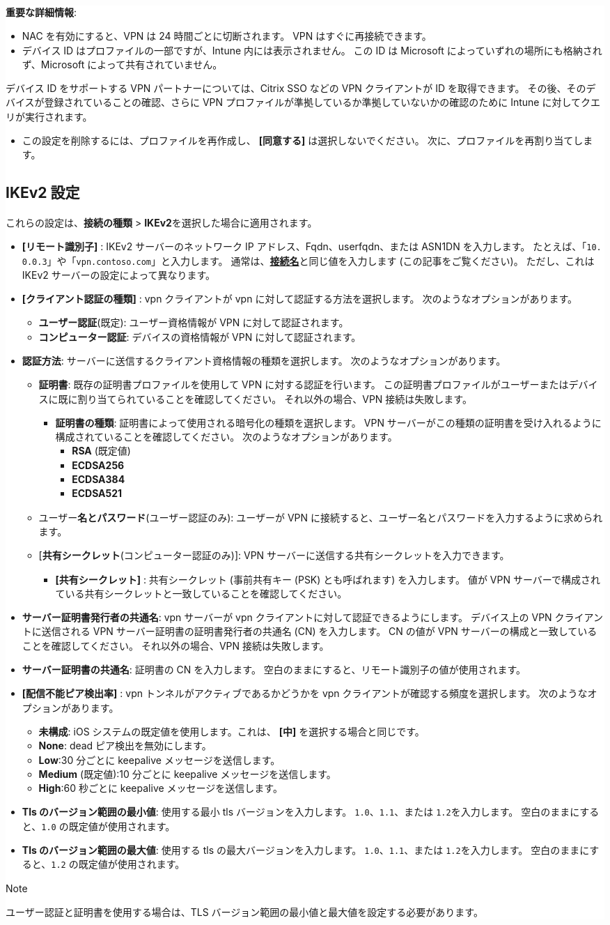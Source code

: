   **重要な詳細情報**:  

  - NAC を有効にすると、VPN は 24 時間ごとに切断されます。 VPN はすぐに再接続できます。
  - デバイス ID はプロファイルの一部ですが、Intune 内には表示されません。 この ID は Microsoft によっていずれの場所にも格納されず、Microsoft によって共有されていません。

  デバイス ID をサポートする VPN パートナーについては、Citrix SSO などの VPN クライアントが ID を取得できます。 その後、そのデバイスが登録されていることの確認、さらに VPN プロファイルが準拠しているか準拠していないかの確認のために Intune に対してクエリが実行されます。

  - この設定を削除するには、プロファイルを再作成し、 **[同意する]** は選択しないでください。 次に、プロファイルを再割り当てします。

## <a name="ikev2-settings"></a>IKEv2 設定

これらの設定は、**接続の種類** > **IKEv2**を選択した場合に適用されます。

- **[リモート識別子]** : IKEv2 サーバーのネットワーク IP アドレス、Fqdn、userfqdn、または ASN1DN を入力します。 たとえば、「`10.0.0.3`」や「`vpn.contoso.com`」と入力します。 通常は、[**接続名**](#base-vpn-settings)と同じ値を入力します (この記事をご覧ください)。 ただし、これは IKEv2 サーバーの設定によって異なります。

- **[クライアント認証の種類]** : vpn クライアントが vpn に対して認証する方法を選択します。 次のようなオプションがあります。
  - **ユーザー認証**(既定): ユーザー資格情報が VPN に対して認証されます。
  - **コンピューター認証**: デバイスの資格情報が VPN に対して認証されます。

- **認証方法**: サーバーに送信するクライアント資格情報の種類を選択します。 次のようなオプションがあります。
  - **証明書**: 既存の証明書プロファイルを使用して VPN に対する認証を行います。 この証明書プロファイルがユーザーまたはデバイスに既に割り当てられていることを確認してください。 それ以外の場合、VPN 接続は失敗します。
    - **証明書の種類**: 証明書によって使用される暗号化の種類を選択します。 VPN サーバーがこの種類の証明書を受け入れるように構成されていることを確認してください。 次のようなオプションがあります。
      - **RSA** (既定値)
      - **ECDSA256**
      - **ECDSA384**
      - **ECDSA521**

  - ユーザー**名とパスワード**(ユーザー認証のみ): ユーザーが VPN に接続すると、ユーザー名とパスワードを入力するように求められます。
  - [**共有シークレット**(コンピューター認証のみ)]: VPN サーバーに送信する共有シークレットを入力できます。
    - **[共有シークレット]** : 共有シークレット (事前共有キー (PSK) とも呼ばれます) を入力します。 値が VPN サーバーで構成されている共有シークレットと一致していることを確認してください。

- **サーバー証明書発行者の共通名**: vpn サーバーが vpn クライアントに対して認証できるようにします。 デバイス上の VPN クライアントに送信される VPN サーバー証明書の証明書発行者の共通名 (CN) を入力します。 CN の値が VPN サーバーの構成と一致していることを確認してください。 それ以外の場合、VPN 接続は失敗します。
- **サーバー証明書の共通名**: 証明書の CN を入力します。 空白のままにすると、リモート識別子の値が使用されます。

- **[配信不能ピア検出率]** : vpn トンネルがアクティブであるかどうかを vpn クライアントが確認する頻度を選択します。 次のようなオプションがあります。
  - **未構成**: iOS システムの既定値を使用します。これは、 **[中]** を選択する場合と同じです。
  - **None**: dead ピア検出を無効にします。
  - **Low**:30 分ごとに keepalive メッセージを送信します。
  - **Medium** (既定値):10 分ごとに keepalive メッセージを送信します。
  - **High**:60 秒ごとに keepalive メッセージを送信します。

- **Tls のバージョン範囲の最小値**: 使用する最小 tls バージョンを入力します。 `1.0`、`1.1`、または `1.2`を入力します。 空白のままにすると、`1.0` の既定値が使用されます。
- **Tls のバージョン範囲の最大値**: 使用する tls の最大バージョンを入力します。 `1.0`、`1.1`、または `1.2`を入力します。 空白のままにすると、`1.2` の既定値が使用されます。

> [!NOTE]
> ユーザー認証と証明書を使用する場合は、TLS バージョン範囲の最小値と最大値を設定する必要があります。
